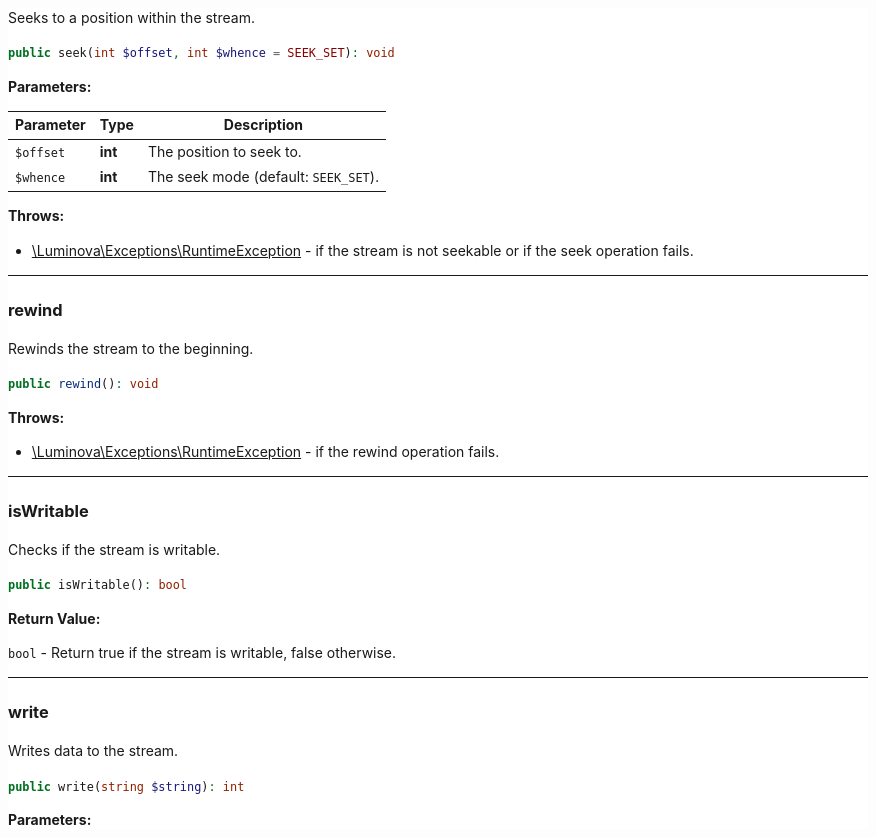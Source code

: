 Seeks to a position within the stream.

```php
public seek(int $offset, int $whence = SEEK_SET): void
```

**Parameters:**

| Parameter | Type | Description |
|-----------|------|-------------|
| `$offset` | **int** | The position to seek to. |
| `$whence` | **int** | The seek mode (default: `SEEK_SET`). |

**Throws:**

- [\Luminova\Exceptions\RuntimeException](/running/exceptions.md#runtimeexception) - if the stream is not seekable or if the seek operation fails.

***

### rewind

Rewinds the stream to the beginning.

```php
public rewind(): void
```

**Throws:**

- [\Luminova\Exceptions\RuntimeException](/running/exceptions.md#runtimeexception) - if the rewind operation fails.

***

### isWritable

Checks if the stream is writable.

```php
public isWritable(): bool
```

**Return Value:**

`bool` - Return true if the stream is writable, false otherwise.

***

### write

Writes data to the stream.

```php
public write(string $string): int
```

**Parameters:**
